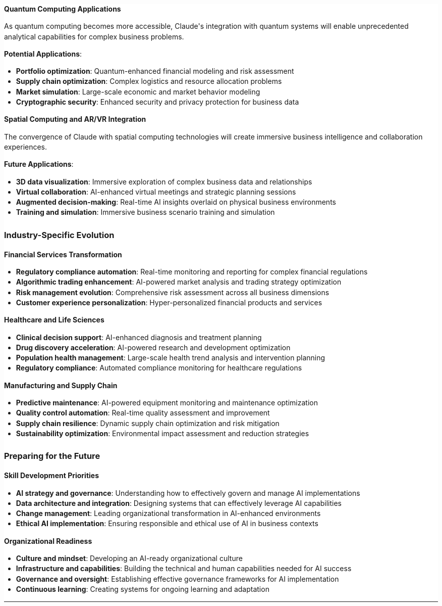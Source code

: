 **Quantum Computing Applications**

As quantum computing becomes more accessible, Claude's integration with quantum systems will enable unprecedented analytical capabilities for complex business problems.

**Potential Applications**:
- **Portfolio optimization**: Quantum-enhanced financial modeling and risk assessment
- **Supply chain optimization**: Complex logistics and resource allocation problems
- **Market simulation**: Large-scale economic and market behavior modeling
- **Cryptographic security**: Enhanced security and privacy protection for business data

**Spatial Computing and AR/VR Integration**

The convergence of Claude with spatial computing technologies will create immersive business intelligence and collaboration experiences.

**Future Applications**:
- **3D data visualization**: Immersive exploration of complex business data and relationships
- **Virtual collaboration**: AI-enhanced virtual meetings and strategic planning sessions
- **Augmented decision-making**: Real-time AI insights overlaid on physical business environments
- **Training and simulation**: Immersive business scenario training and simulation

### Industry-Specific Evolution

**Financial Services Transformation**
- **Regulatory compliance automation**: Real-time monitoring and reporting for complex financial regulations
- **Algorithmic trading enhancement**: AI-powered market analysis and trading strategy optimization
- **Risk management evolution**: Comprehensive risk assessment across all business dimensions
- **Customer experience personalization**: Hyper-personalized financial products and services

**Healthcare and Life Sciences**
- **Clinical decision support**: AI-enhanced diagnosis and treatment planning
- **Drug discovery acceleration**: AI-powered research and development optimization
- **Population health management**: Large-scale health trend analysis and intervention planning
- **Regulatory compliance**: Automated compliance monitoring for healthcare regulations

**Manufacturing and Supply Chain**
- **Predictive maintenance**: AI-powered equipment monitoring and maintenance optimization
- **Quality control automation**: Real-time quality assessment and improvement
- **Supply chain resilience**: Dynamic supply chain optimization and risk mitigation
- **Sustainability optimization**: Environmental impact assessment and reduction strategies

### Preparing for the Future

**Skill Development Priorities**
- **AI strategy and governance**: Understanding how to effectively govern and manage AI implementations
- **Data architecture and integration**: Designing systems that can effectively leverage AI capabilities
- **Change management**: Leading organizational transformation in AI-enhanced environments
- **Ethical AI implementation**: Ensuring responsible and ethical use of AI in business contexts

**Organizational Readiness**
- **Culture and mindset**: Developing an AI-ready organizational culture
- **Infrastructure and capabilities**: Building the technical and human capabilities needed for AI success
- **Governance and oversight**: Establishing effective governance frameworks for AI implementation
- **Continuous learning**: Creating systems for ongoing learning and adaptation

---